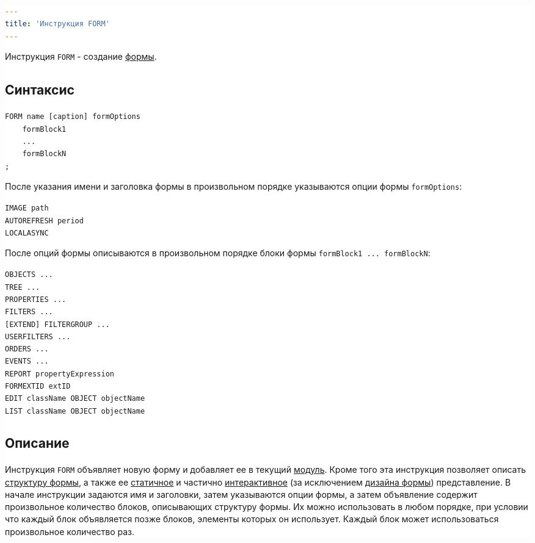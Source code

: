 ```yaml
---
title: 'Инструкция FORM'
---
```


Инструкция `FORM` - создание [формы](Forms.md). 

## Синтаксис

```
FORM name [caption] formOptions
    formBlock1
    ...
    formBlockN
;
```

После указания имени и заголовка формы в произвольном порядке указываются опции формы `formOptions`: 

```
IMAGE path 
AUTOREFRESH period 
LOCALASYNC 
```

После опций формы описываются в произвольном порядке блоки формы `formBlock1 ... formBlockN`: 

```
OBJECTS ... 
TREE ...
PROPERTIES ...
FILTERS ...
[EXTEND] FILTERGROUP ...
USERFILTERS ...
ORDERS ...
EVENTS ...
REPORT propertyExpression
FORMEXTID extID
EDIT className OBJECT objectName
LIST className OBJECT objectName 
```

## Описание

Инструкция `FORM` объявляет новую форму и добавляет ее в текущий [модуль](Modules.md). Кроме того эта инструкция позволяет описать [структуру формы](Form_structure.md), а также ее [статичное](Static_view.md) и частично [интерактивное](Interactive_view.md) (за исключением [дизайна формы](Form_design.md)) представление. В начале инструкции задаются имя и заголовки, затем указываются опции формы, а затем объявление содержит произвольное количество блоков, описывающих структуру формы. Их можно использовать в любом порядке, при условии что каждый блок объявляется позже блоков, элементы которых он использует. Каждый блок может использоваться произвольное количество раз.
